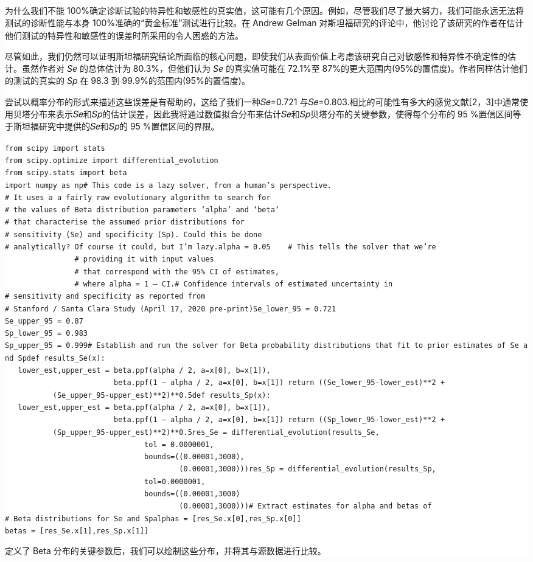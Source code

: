 为什么我们不能 100%确定诊断试验的特异性和敏感性的真实值，这可能有几个原因。例如，尽管我们尽了最大努力，我们可能永远无法将测试的诊断性能与本身 100%准确的“黄金标准”测试进行比较。在 Andrew Gelman 对斯坦福研究的评论中，他讨论了该研究的作者在估计他们测试的特异性和敏感性的误差时所采用的令人困惑的方法。

尽管如此，我们仍然可以证明斯坦福研究结论所面临的核心问题，即使我们从表面价值上考虑该研究自己对敏感性和特异性不确定性的估计。虽然作者对 *Se* 的总体估计为 80.3%，但他们认为 *Se* 的真实值可能在 72.1%至 87%的更大范围内(95%的置信度)。作者同样估计他们的测试的真实的 *Sp* 在 98.3 到 99.9%的范围内(95%的置信度)。

尝试以概率分布的形式来描述这些误差是有帮助的，这给了我们一种𝑆𝑒=0.721 与𝑆𝑒=0.803.相比的可能性有多大的感觉文献[2，3]中通常使用贝塔分布来表示𝑆𝑒和𝑆𝑝的估计误差，因此我将通过数值拟合分布来估计𝑆𝑒和𝑆𝑝贝塔分布的关键参数，使得每个分布的 95 %置信区间等于斯坦福研究中提供的𝑆𝑒和𝑆𝑝的 95 %置信区间的界限。

```
from scipy import stats
from scipy.optimize import differential_evolution
from scipy.stats import beta
import numpy as np# This code is a lazy solver, from a human’s perspective. 
# It uses a a fairly raw evolutionary algorithm to search for 
# the values of Beta distribution parameters ‘alpha’ and ‘beta’ 
# that characterise the assumed prior distributions for
# sensitivity (Se) and specificity (Sp). Could this be done 
# analytically? Of course it could, but I’m lazy.alpha = 0.05    # This tells the solver that we’re 
                # providing it with input values
                # that correspond with the 95% CI of estimates, 
                # where alpha = 1 — CI.# Confidence intervals of estimated uncertainty in 
# sensitivity and specificity as reported from 
# Stanford / Santa Clara Study (April 17, 2020 pre-print)Se_lower_95 = 0.721
Se_upper_95 = 0.87
Sp_lower_95 = 0.983
Sp_upper_95 = 0.999# Establish and run the solver for Beta probability distributions that fit to prior estimates of Se and Spdef results_Se(x):
   lower_est,upper_est = beta.ppf(alpha / 2, a=x[0], b=x[1]),
                         beta.ppf(1 — alpha / 2, a=x[0], b=x[1]) return ((Se_lower_95-lower_est)**2 + 
           (Se_upper_95-upper_est)**2)**0.5def results_Sp(x):
   lower_est,upper_est = beta.ppf(alpha / 2, a=x[0], b=x[1]),
                         beta.ppf(1 — alpha / 2, a=x[0], b=x[1]) return ((Sp_lower_95-lower_est)**2 + 
           (Sp_upper_95-upper_est)**2)**0.5res_Se = differential_evolution(results_Se,
                                tol = 0.0000001, 
                                bounds=((0.00001,3000),
                                        (0.00001,3000)))res_Sp = differential_evolution(results_Sp,
                                tol=0.0000001,
                                bounds=((0.00001,3000)
                                        (0.00001,3000)))# Extract estimates for alpha and betas of 
# Beta distributions for Se and Spalphas = [res_Se.x[0],res_Sp.x[0]]
betas = [res_Se.x[1],res_Sp.x[1]]
```

定义了 Beta 分布的关键参数后，我们可以绘制这些分布，并将其与源数据进行比较。
